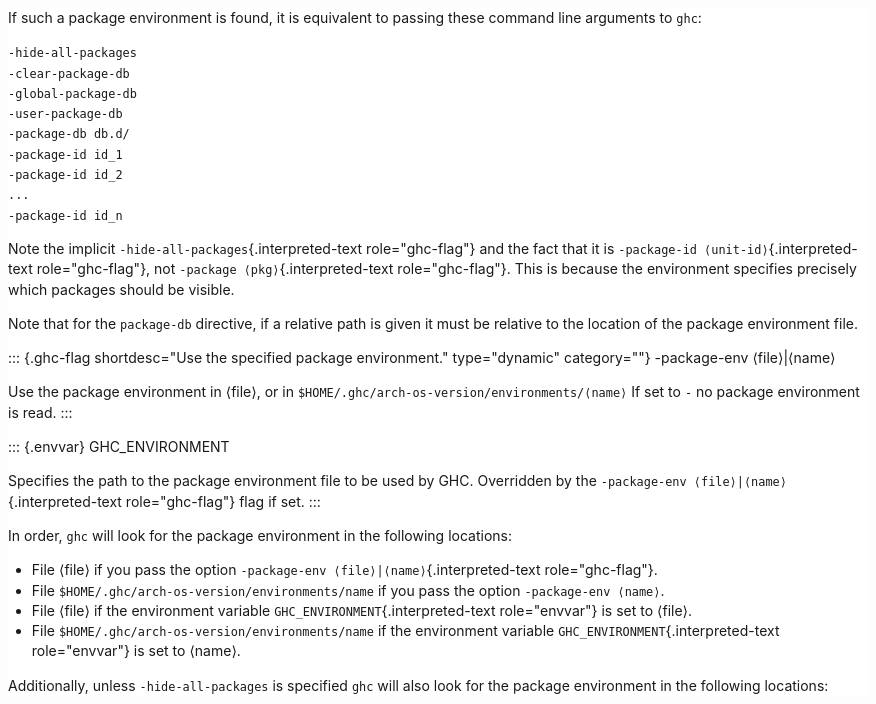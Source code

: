 If such a package environment is found, it is equivalent to passing
these command line arguments to `ghc`:

``` {.sourceCode .none}
-hide-all-packages
-clear-package-db
-global-package-db
-user-package-db
-package-db db.d/
-package-id id_1
-package-id id_2
...
-package-id id_n
```

Note the implicit `-hide-all-packages`{.interpreted-text
role="ghc-flag"} and the fact that it is
`-package-id ⟨unit-id⟩`{.interpreted-text role="ghc-flag"}, not
`-package ⟨pkg⟩`{.interpreted-text role="ghc-flag"}. This is because the
environment specifies precisely which packages should be visible.

Note that for the `package-db` directive, if a relative path is given it
must be relative to the location of the package environment file.

::: {.ghc-flag shortdesc="Use the specified package environment." type="dynamic" category=""}
-package-env ⟨file⟩\|⟨name⟩

Use the package environment in ⟨file⟩, or in
`$HOME/.ghc/arch-os-version/environments/⟨name⟩` If set to `-` no
package environment is read.
:::

::: {.envvar}
GHC\_ENVIRONMENT

Specifies the path to the package environment file to be used by GHC.
Overridden by the `-package-env ⟨file⟩|⟨name⟩`{.interpreted-text
role="ghc-flag"} flag if set.
:::

In order, `ghc` will look for the package environment in the following
locations:

-   File ⟨file⟩ if you pass the option
    `-package-env ⟨file⟩|⟨name⟩`{.interpreted-text role="ghc-flag"}.
-   File `$HOME/.ghc/arch-os-version/environments/name` if you pass the
    option `-package-env ⟨name⟩`.
-   File ⟨file⟩ if the environment variable
    `GHC_ENVIRONMENT`{.interpreted-text role="envvar"} is set to ⟨file⟩.
-   File `$HOME/.ghc/arch-os-version/environments/name` if the
    environment variable `GHC_ENVIRONMENT`{.interpreted-text
    role="envvar"} is set to ⟨name⟩.

Additionally, unless `-hide-all-packages` is specified `ghc` will also
look for the package environment in the following locations:
